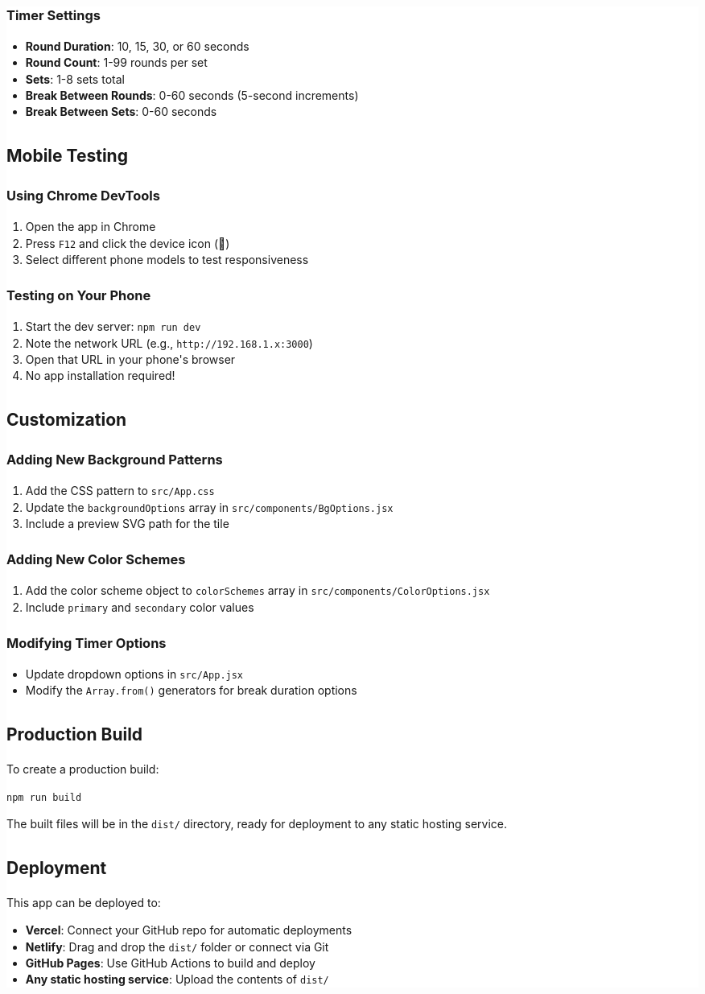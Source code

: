 ### Timer Settings
- **Round Duration**: 10, 15, 30, or 60 seconds
- **Round Count**: 1-99 rounds per set
- **Sets**: 1-8 sets total
- **Break Between Rounds**: 0-60 seconds (5-second increments)
- **Break Between Sets**: 0-60 seconds

## Mobile Testing

### Using Chrome DevTools
1. Open the app in Chrome
2. Press `F12` and click the device icon (📱)
3. Select different phone models to test responsiveness

### Testing on Your Phone
1. Start the dev server: `npm run dev`
2. Note the network URL (e.g., `http://192.168.1.x:3000`)
3. Open that URL in your phone's browser
4. No app installation required!

## Customization

### Adding New Background Patterns
1. Add the CSS pattern to `src/App.css`
2. Update the `backgroundOptions` array in `src/components/BgOptions.jsx`
3. Include a preview SVG path for the tile

### Adding New Color Schemes
1. Add the color scheme object to `colorSchemes` array in `src/components/ColorOptions.jsx`
2. Include `primary` and `secondary` color values

### Modifying Timer Options
- Update dropdown options in `src/App.jsx`
- Modify the `Array.from()` generators for break duration options

## Production Build

To create a production build:

```bash
npm run build
```

The built files will be in the `dist/` directory, ready for deployment to any static hosting service.

## Deployment

This app can be deployed to:
- **Vercel**: Connect your GitHub repo for automatic deployments
- **Netlify**: Drag and drop the `dist/` folder or connect via Git
- **GitHub Pages**: Use GitHub Actions to build and deploy
- **Any static hosting service**: Upload the contents of `dist/`
